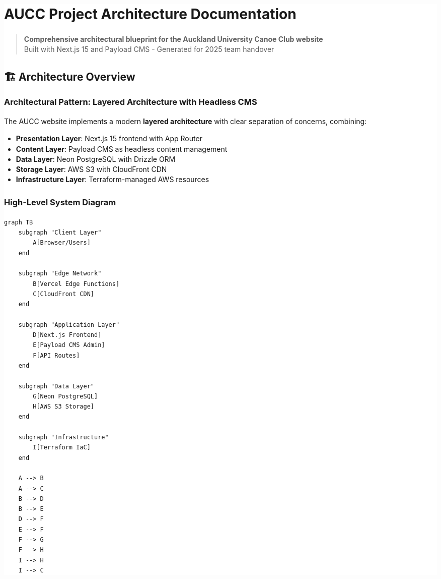# AUCC Project Architecture Documentation

> **Comprehensive architectural blueprint for the Auckland University Canoe Club website**  
> Built with Next.js 15 and Payload CMS - Generated for 2025 team handover

## 🏗 Architecture Overview

### Architectural Pattern: **Layered Architecture with Headless CMS**

The AUCC website implements a modern **layered architecture** with clear separation of concerns, combining:

- **Presentation Layer**: Next.js 15 frontend with App Router
- **Content Layer**: Payload CMS as headless content management
- **Data Layer**: Neon PostgreSQL with Drizzle ORM
- **Storage Layer**: AWS S3 with CloudFront CDN
- **Infrastructure Layer**: Terraform-managed AWS resources

### High-Level System Diagram

```mermaid
graph TB
    subgraph "Client Layer"
        A[Browser/Users]
    end

    subgraph "Edge Network"
        B[Vercel Edge Functions]
        C[CloudFront CDN]
    end

    subgraph "Application Layer"
        D[Next.js Frontend]
        E[Payload CMS Admin]
        F[API Routes]
    end

    subgraph "Data Layer"
        G[Neon PostgreSQL]
        H[AWS S3 Storage]
    end

    subgraph "Infrastructure"
        I[Terraform IaC]
    end

    A --> B
    A --> C
    B --> D
    B --> E
    D --> F
    E --> F
    F --> G
    F --> H
    I --> H
    I --> C
```

